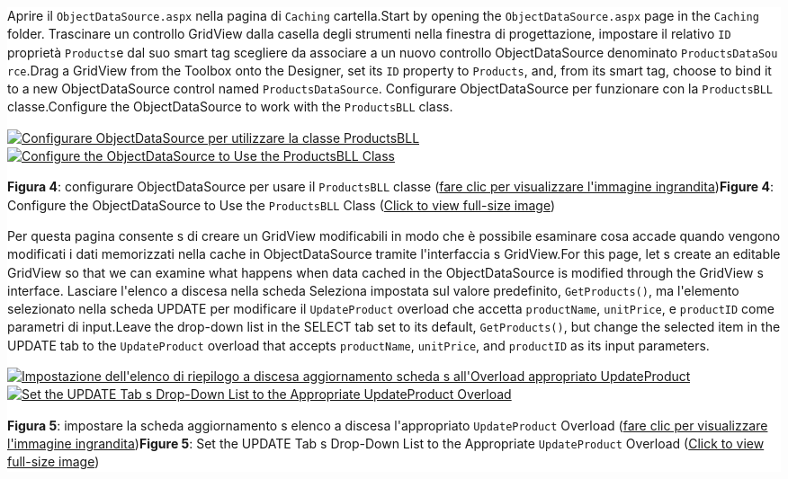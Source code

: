 <span data-ttu-id="3ec4a-172">Aprire il `ObjectDataSource.aspx` nella pagina di `Caching` cartella.</span><span class="sxs-lookup"><span data-stu-id="3ec4a-172">Start by opening the `ObjectDataSource.aspx` page in the `Caching` folder.</span></span> <span data-ttu-id="3ec4a-173">Trascinare un controllo GridView dalla casella degli strumenti nella finestra di progettazione, impostare il relativo `ID` proprietà `Products`e dal suo smart tag scegliere da associare a un nuovo controllo ObjectDataSource denominato `ProductsDataSource`.</span><span class="sxs-lookup"><span data-stu-id="3ec4a-173">Drag a GridView from the Toolbox onto the Designer, set its `ID` property to `Products`, and, from its smart tag, choose to bind it to a new ObjectDataSource control named `ProductsDataSource`.</span></span> <span data-ttu-id="3ec4a-174">Configurare ObjectDataSource per funzionare con la `ProductsBLL` classe.</span><span class="sxs-lookup"><span data-stu-id="3ec4a-174">Configure the ObjectDataSource to work with the `ProductsBLL` class.</span></span>


<span data-ttu-id="3ec4a-175">[![Configurare ObjectDataSource per utilizzare la classe ProductsBLL](caching-data-with-the-objectdatasource-vb/_static/image7.png)](caching-data-with-the-objectdatasource-vb/_static/image6.png)</span><span class="sxs-lookup"><span data-stu-id="3ec4a-175">[![Configure the ObjectDataSource to Use the ProductsBLL Class](caching-data-with-the-objectdatasource-vb/_static/image7.png)](caching-data-with-the-objectdatasource-vb/_static/image6.png)</span></span>

<span data-ttu-id="3ec4a-176">**Figura 4**: configurare ObjectDataSource per usare il `ProductsBLL` classe ([fare clic per visualizzare l'immagine ingrandita](caching-data-with-the-objectdatasource-vb/_static/image8.png))</span><span class="sxs-lookup"><span data-stu-id="3ec4a-176">**Figure 4**: Configure the ObjectDataSource to Use the `ProductsBLL` Class ([Click to view full-size image](caching-data-with-the-objectdatasource-vb/_static/image8.png))</span></span>


<span data-ttu-id="3ec4a-177">Per questa pagina consente s di creare un GridView modificabili in modo che è possibile esaminare cosa accade quando vengono modificati i dati memorizzati nella cache in ObjectDataSource tramite l'interfaccia s GridView.</span><span class="sxs-lookup"><span data-stu-id="3ec4a-177">For this page, let s create an editable GridView so that we can examine what happens when data cached in the ObjectDataSource is modified through the GridView s interface.</span></span> <span data-ttu-id="3ec4a-178">Lasciare l'elenco a discesa nella scheda Seleziona impostata sul valore predefinito, `GetProducts()`, ma l'elemento selezionato nella scheda UPDATE per modificare il `UpdateProduct` overload che accetta `productName`, `unitPrice`, e `productID` come parametri di input.</span><span class="sxs-lookup"><span data-stu-id="3ec4a-178">Leave the drop-down list in the SELECT tab set to its default, `GetProducts()`, but change the selected item in the UPDATE tab to the `UpdateProduct` overload that accepts `productName`, `unitPrice`, and `productID` as its input parameters.</span></span>


<span data-ttu-id="3ec4a-179">[![Impostazione dell'elenco di riepilogo a discesa aggiornamento scheda s all'Overload appropriato UpdateProduct](caching-data-with-the-objectdatasource-vb/_static/image10.png)](caching-data-with-the-objectdatasource-vb/_static/image9.png)</span><span class="sxs-lookup"><span data-stu-id="3ec4a-179">[![Set the UPDATE Tab s Drop-Down List to the Appropriate UpdateProduct Overload](caching-data-with-the-objectdatasource-vb/_static/image10.png)](caching-data-with-the-objectdatasource-vb/_static/image9.png)</span></span>

<span data-ttu-id="3ec4a-180">**Figura 5**: impostare la scheda aggiornamento s elenco a discesa l'appropriato `UpdateProduct` Overload ([fare clic per visualizzare l'immagine ingrandita](caching-data-with-the-objectdatasource-vb/_static/image11.png))</span><span class="sxs-lookup"><span data-stu-id="3ec4a-180">**Figure 5**: Set the UPDATE Tab s Drop-Down List to the Appropriate `UpdateProduct` Overload ([Click to view full-size image](caching-data-with-the-objectdatasource-vb/_static/image11.png))</span></span>

